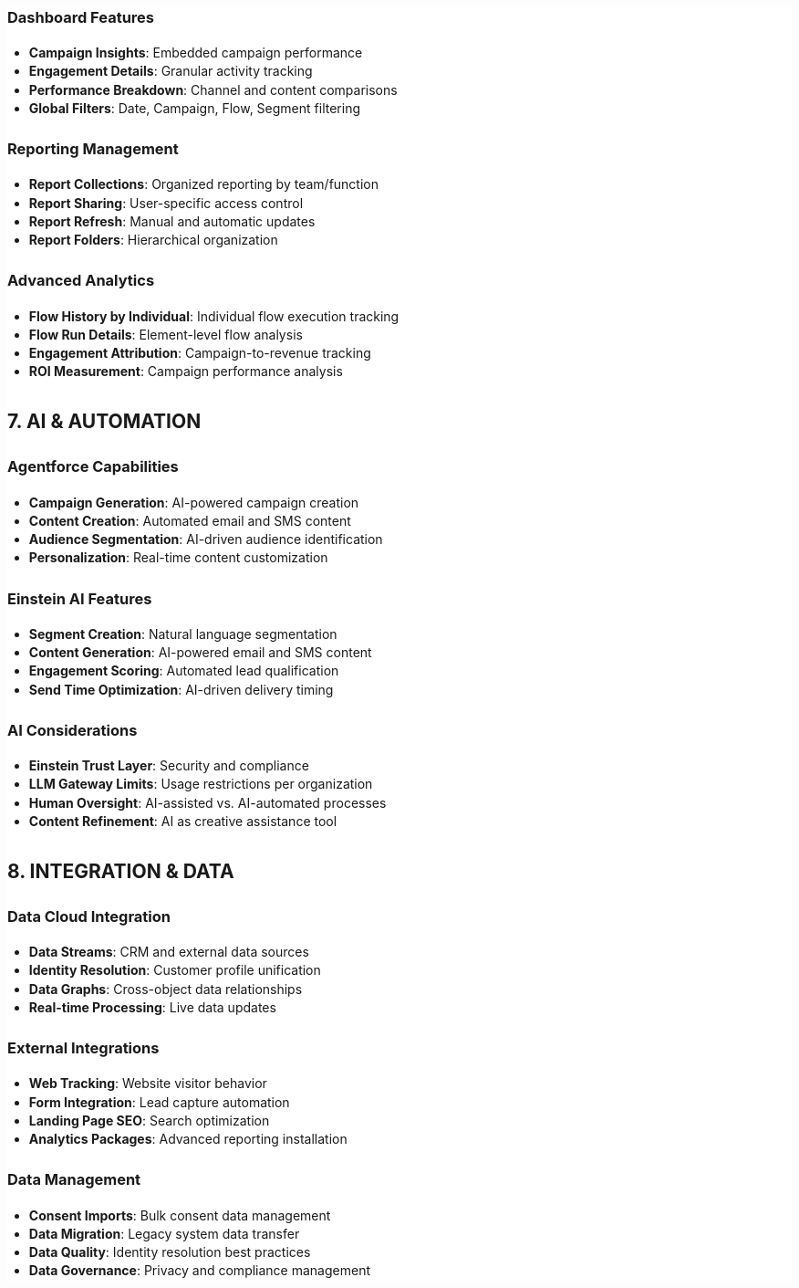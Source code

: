 ### Dashboard Features
- **Campaign Insights**: Embedded campaign performance
- **Engagement Details**: Granular activity tracking
- **Performance Breakdown**: Channel and content comparisons
- **Global Filters**: Date, Campaign, Flow, Segment filtering

### Reporting Management
- **Report Collections**: Organized reporting by team/function
- **Report Sharing**: User-specific access control
- **Report Refresh**: Manual and automatic updates
- **Report Folders**: Hierarchical organization

### Advanced Analytics
- **Flow History by Individual**: Individual flow execution tracking
- **Flow Run Details**: Element-level flow analysis
- **Engagement Attribution**: Campaign-to-revenue tracking
- **ROI Measurement**: Campaign performance analysis

## 7. AI & AUTOMATION

### Agentforce Capabilities
- **Campaign Generation**: AI-powered campaign creation
- **Content Creation**: Automated email and SMS content
- **Audience Segmentation**: AI-driven audience identification
- **Personalization**: Real-time content customization

### Einstein AI Features
- **Segment Creation**: Natural language segmentation
- **Content Generation**: AI-powered email and SMS content
- **Engagement Scoring**: Automated lead qualification
- **Send Time Optimization**: AI-driven delivery timing

### AI Considerations
- **Einstein Trust Layer**: Security and compliance
- **LLM Gateway Limits**: Usage restrictions per organization
- **Human Oversight**: AI-assisted vs. AI-automated processes
- **Content Refinement**: AI as creative assistance tool

## 8. INTEGRATION & DATA

### Data Cloud Integration
- **Data Streams**: CRM and external data sources
- **Identity Resolution**: Customer profile unification
- **Data Graphs**: Cross-object data relationships
- **Real-time Processing**: Live data updates

### External Integrations
- **Web Tracking**: Website visitor behavior
- **Form Integration**: Lead capture automation
- **Landing Page SEO**: Search optimization
- **Analytics Packages**: Advanced reporting installation

### Data Management
- **Consent Imports**: Bulk consent data management
- **Data Migration**: Legacy system data transfer
- **Data Quality**: Identity resolution best practices
- **Data Governance**: Privacy and compliance management
